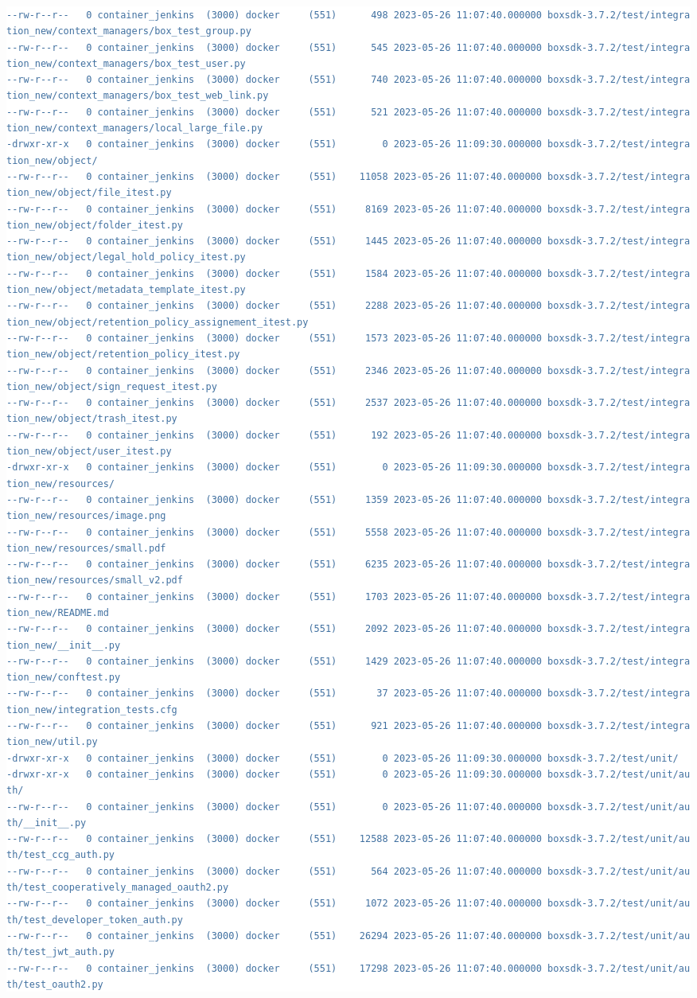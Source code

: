```diff
--rw-r--r--   0 container_jenkins  (3000) docker     (551)      498 2023-05-26 11:07:40.000000 boxsdk-3.7.2/test/integration_new/context_managers/box_test_group.py
--rw-r--r--   0 container_jenkins  (3000) docker     (551)      545 2023-05-26 11:07:40.000000 boxsdk-3.7.2/test/integration_new/context_managers/box_test_user.py
--rw-r--r--   0 container_jenkins  (3000) docker     (551)      740 2023-05-26 11:07:40.000000 boxsdk-3.7.2/test/integration_new/context_managers/box_test_web_link.py
--rw-r--r--   0 container_jenkins  (3000) docker     (551)      521 2023-05-26 11:07:40.000000 boxsdk-3.7.2/test/integration_new/context_managers/local_large_file.py
-drwxr-xr-x   0 container_jenkins  (3000) docker     (551)        0 2023-05-26 11:09:30.000000 boxsdk-3.7.2/test/integration_new/object/
--rw-r--r--   0 container_jenkins  (3000) docker     (551)    11058 2023-05-26 11:07:40.000000 boxsdk-3.7.2/test/integration_new/object/file_itest.py
--rw-r--r--   0 container_jenkins  (3000) docker     (551)     8169 2023-05-26 11:07:40.000000 boxsdk-3.7.2/test/integration_new/object/folder_itest.py
--rw-r--r--   0 container_jenkins  (3000) docker     (551)     1445 2023-05-26 11:07:40.000000 boxsdk-3.7.2/test/integration_new/object/legal_hold_policy_itest.py
--rw-r--r--   0 container_jenkins  (3000) docker     (551)     1584 2023-05-26 11:07:40.000000 boxsdk-3.7.2/test/integration_new/object/metadata_template_itest.py
--rw-r--r--   0 container_jenkins  (3000) docker     (551)     2288 2023-05-26 11:07:40.000000 boxsdk-3.7.2/test/integration_new/object/retention_policy_assignement_itest.py
--rw-r--r--   0 container_jenkins  (3000) docker     (551)     1573 2023-05-26 11:07:40.000000 boxsdk-3.7.2/test/integration_new/object/retention_policy_itest.py
--rw-r--r--   0 container_jenkins  (3000) docker     (551)     2346 2023-05-26 11:07:40.000000 boxsdk-3.7.2/test/integration_new/object/sign_request_itest.py
--rw-r--r--   0 container_jenkins  (3000) docker     (551)     2537 2023-05-26 11:07:40.000000 boxsdk-3.7.2/test/integration_new/object/trash_itest.py
--rw-r--r--   0 container_jenkins  (3000) docker     (551)      192 2023-05-26 11:07:40.000000 boxsdk-3.7.2/test/integration_new/object/user_itest.py
-drwxr-xr-x   0 container_jenkins  (3000) docker     (551)        0 2023-05-26 11:09:30.000000 boxsdk-3.7.2/test/integration_new/resources/
--rw-r--r--   0 container_jenkins  (3000) docker     (551)     1359 2023-05-26 11:07:40.000000 boxsdk-3.7.2/test/integration_new/resources/image.png
--rw-r--r--   0 container_jenkins  (3000) docker     (551)     5558 2023-05-26 11:07:40.000000 boxsdk-3.7.2/test/integration_new/resources/small.pdf
--rw-r--r--   0 container_jenkins  (3000) docker     (551)     6235 2023-05-26 11:07:40.000000 boxsdk-3.7.2/test/integration_new/resources/small_v2.pdf
--rw-r--r--   0 container_jenkins  (3000) docker     (551)     1703 2023-05-26 11:07:40.000000 boxsdk-3.7.2/test/integration_new/README.md
--rw-r--r--   0 container_jenkins  (3000) docker     (551)     2092 2023-05-26 11:07:40.000000 boxsdk-3.7.2/test/integration_new/__init__.py
--rw-r--r--   0 container_jenkins  (3000) docker     (551)     1429 2023-05-26 11:07:40.000000 boxsdk-3.7.2/test/integration_new/conftest.py
--rw-r--r--   0 container_jenkins  (3000) docker     (551)       37 2023-05-26 11:07:40.000000 boxsdk-3.7.2/test/integration_new/integration_tests.cfg
--rw-r--r--   0 container_jenkins  (3000) docker     (551)      921 2023-05-26 11:07:40.000000 boxsdk-3.7.2/test/integration_new/util.py
-drwxr-xr-x   0 container_jenkins  (3000) docker     (551)        0 2023-05-26 11:09:30.000000 boxsdk-3.7.2/test/unit/
-drwxr-xr-x   0 container_jenkins  (3000) docker     (551)        0 2023-05-26 11:09:30.000000 boxsdk-3.7.2/test/unit/auth/
--rw-r--r--   0 container_jenkins  (3000) docker     (551)        0 2023-05-26 11:07:40.000000 boxsdk-3.7.2/test/unit/auth/__init__.py
--rw-r--r--   0 container_jenkins  (3000) docker     (551)    12588 2023-05-26 11:07:40.000000 boxsdk-3.7.2/test/unit/auth/test_ccg_auth.py
--rw-r--r--   0 container_jenkins  (3000) docker     (551)      564 2023-05-26 11:07:40.000000 boxsdk-3.7.2/test/unit/auth/test_cooperatively_managed_oauth2.py
--rw-r--r--   0 container_jenkins  (3000) docker     (551)     1072 2023-05-26 11:07:40.000000 boxsdk-3.7.2/test/unit/auth/test_developer_token_auth.py
--rw-r--r--   0 container_jenkins  (3000) docker     (551)    26294 2023-05-26 11:07:40.000000 boxsdk-3.7.2/test/unit/auth/test_jwt_auth.py
--rw-r--r--   0 container_jenkins  (3000) docker     (551)    17298 2023-05-26 11:07:40.000000 boxsdk-3.7.2/test/unit/auth/test_oauth2.py
```